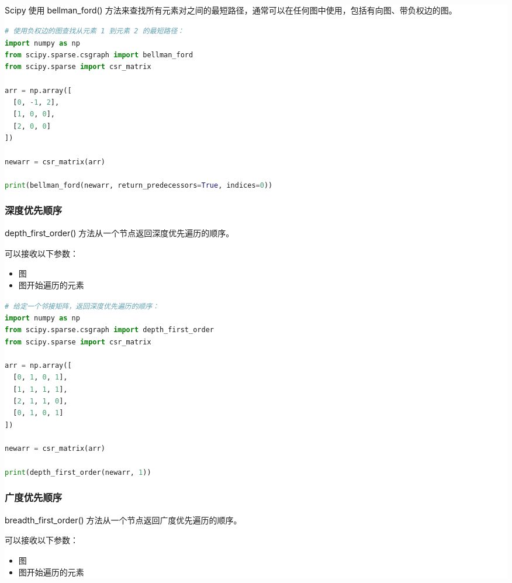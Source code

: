 Scipy 使用 bellman_ford() 方法来查找所有元素对之间的最短路径，通常可以在任何图中使用，包括有向图、带负权边的图。

```python
# 使用负权边的图查找从元素 1 到元素 2 的最短路径：
import numpy as np
from scipy.sparse.csgraph import bellman_ford
from scipy.sparse import csr_matrix

arr = np.array([
  [0, -1, 2],
  [1, 0, 0],
  [2, 0, 0]
])

newarr = csr_matrix(arr)

print(bellman_ford(newarr, return_predecessors=True, indices=0))
```

### 深度优先顺序

depth_first_order() 方法从一个节点返回深度优先遍历的顺序。

可以接收以下参数：

- 图
- 图开始遍历的元素

```python
# 给定一个邻接矩阵，返回深度优先遍历的顺序：
import numpy as np
from scipy.sparse.csgraph import depth_first_order
from scipy.sparse import csr_matrix

arr = np.array([
  [0, 1, 0, 1],
  [1, 1, 1, 1],
  [2, 1, 1, 0],
  [0, 1, 0, 1]
])

newarr = csr_matrix(arr)

print(depth_first_order(newarr, 1))
```

### 广度优先顺序

breadth_first_order() 方法从一个节点返回广度优先遍历的顺序。

可以接收以下参数：

- 图
- 图开始遍历的元素
